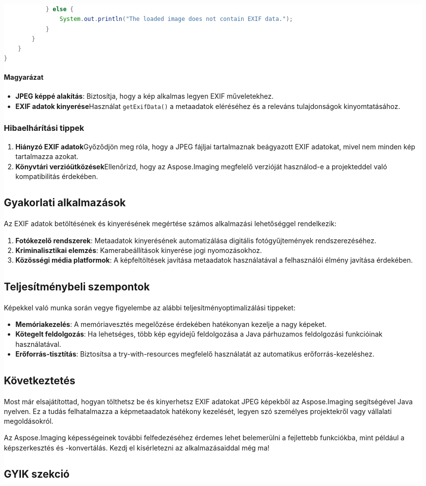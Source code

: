 ```java
            } else {
                System.out.println("The loaded image does not contain EXIF data.");
            }
        }
    }
}
```

#### Magyarázat

- **JPEG képpé alakítás**: Biztosítja, hogy a kép alkalmas legyen EXIF műveletekhez.
- **EXIF adatok kinyerése**Használat `getExifData()` a metaadatok eléréséhez és a releváns tulajdonságok kinyomtatásához.

### Hibaelhárítási tippek

1. **Hiányzó EXIF adatok**Győződjön meg róla, hogy a JPEG fájljai tartalmaznak beágyazott EXIF adatokat, mivel nem minden kép tartalmazza azokat.
2. **Könyvtári verzióütközések**Ellenőrizd, hogy az Aspose.Imaging megfelelő verzióját használod-e a projekteddel való kompatibilitás érdekében.

## Gyakorlati alkalmazások

Az EXIF adatok betöltésének és kinyerésének megértése számos alkalmazási lehetőséggel rendelkezik:

1. **Fotókezelő rendszerek**: Metaadatok kinyerésének automatizálása digitális fotógyűjtemények rendszerezéséhez.
2. **Kriminalisztikai elemzés**: Kamerabeállítások kinyerése jogi nyomozásokhoz.
3. **Közösségi média platformok**: A képfeltöltések javítása metaadatok használatával a felhasználói élmény javítása érdekében.

## Teljesítménybeli szempontok

Képekkel való munka során vegye figyelembe az alábbi teljesítményoptimalizálási tippeket:

- **Memóriakezelés**: A memóriavesztés megelőzése érdekében hatékonyan kezelje a nagy képeket.
- **Kötegelt feldolgozás**: Ha lehetséges, több kép egyidejű feldolgozása a Java párhuzamos feldolgozási funkcióinak használatával.
- **Erőforrás-tisztítás**: Biztosítsa a try-with-resources megfelelő használatát az automatikus erőforrás-kezeléshez.

## Következtetés

Most már elsajátítottad, hogyan tölthetsz be és kinyerhetsz EXIF adatokat JPEG képekből az Aspose.Imaging segítségével Java nyelven. Ez a tudás felhatalmazza a képmetaadatok hatékony kezelését, legyen szó személyes projektekről vagy vállalati megoldásokról.

Az Aspose.Imaging képességeinek további felfedezéséhez érdemes lehet belemerülni a fejlettebb funkciókba, mint például a képszerkesztés és -konvertálás. Kezdj el kísérletezni az alkalmazásaiddal még ma!

## GYIK szekció
